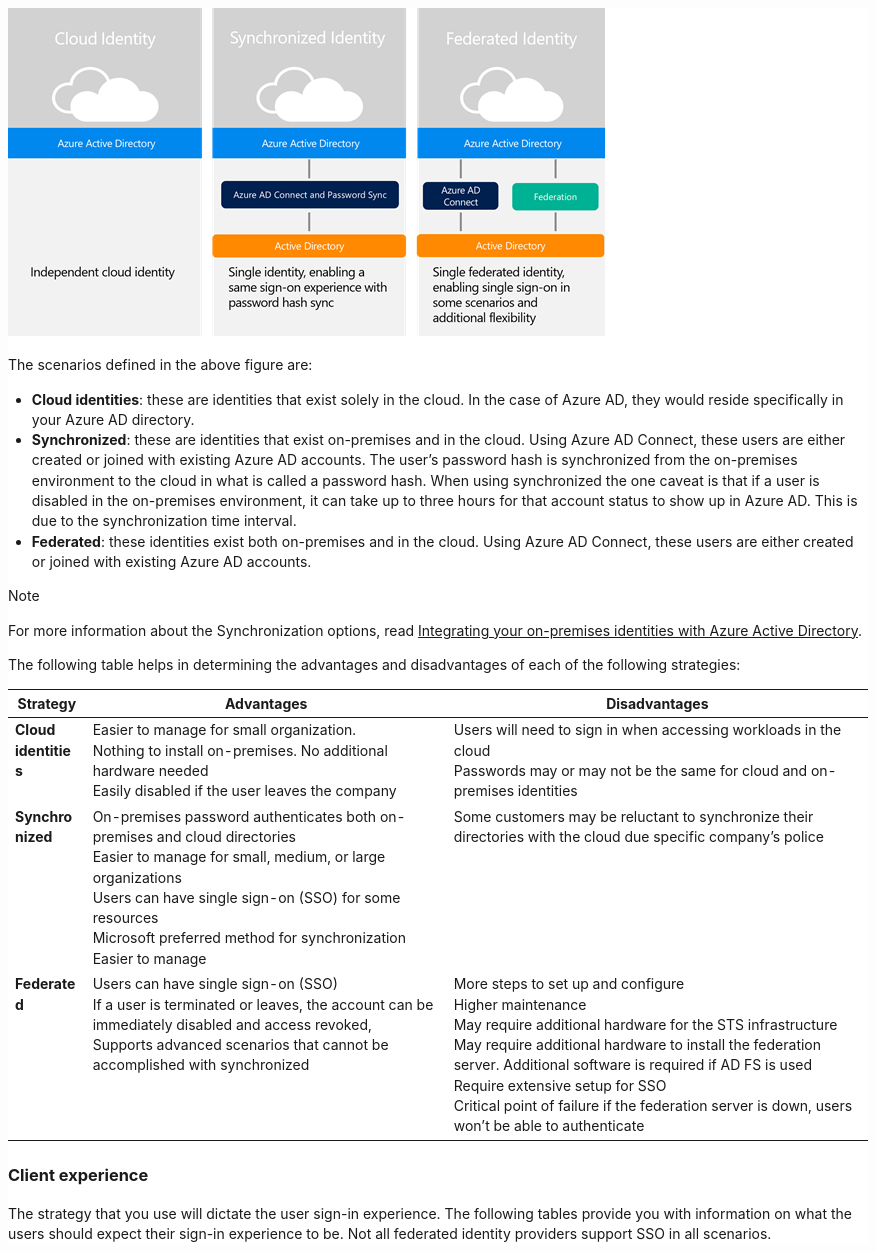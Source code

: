 ![integration scenarios](./media/plan-hybrid-identity-design-considerations/integration-scenarios.png)

The scenarios defined in the above figure are:

* **Cloud identities**: these are identities that exist solely in the cloud.  In the case of Azure AD, they would reside specifically in your Azure AD directory.
* **Synchronized**: these are identities that exist on-premises and in the cloud.  Using Azure AD Connect, these users are either created or joined with existing Azure AD accounts.  The user’s password hash is synchronized from the on-premises environment to the cloud in what is called a password hash.  When using synchronized the one caveat is that if a user is disabled in the on-premises environment, it can take up to three hours for that account status to show up in Azure AD.  This is due to the synchronization time interval.
* **Federated**: these identities exist both on-premises and in the cloud.  Using Azure AD Connect, these users are either created or joined with existing Azure AD accounts.  

> [!NOTE]
> For more information about the Synchronization options, read [Integrating your on-premises identities with Azure Active Directory](whatis-hybrid-identity.md).
> 
> 

The following table helps in determining the advantages and disadvantages of each of the following strategies:

| Strategy | Advantages | Disadvantages |
| --- | --- | --- |
| **Cloud identities** |Easier to manage for small organization. <br> Nothing to install on-premises. No additional hardware needed<br>Easily disabled if the user leaves the company |Users will need to sign in when accessing workloads in the cloud <br> Passwords may or may not be the same for cloud and on-premises identities |
| **Synchronized** |On-premises password authenticates both on-premises and cloud directories <br>Easier to manage for small, medium, or large organizations <br>Users can have single sign-on (SSO) for some resources <br> Microsoft preferred method for synchronization <br> Easier to manage |Some customers may be reluctant to synchronize their directories with the cloud due specific company’s police |
| **Federated** |Users can have single sign-on (SSO) <br>If a user is terminated or leaves, the account can be immediately disabled and access revoked,<br> Supports advanced scenarios that cannot be accomplished with synchronized |More steps to set up and configure <br> Higher maintenance <br> May require additional hardware for the STS infrastructure <br> May require additional hardware to install the federation server. Additional software is required if AD FS is used <br> Require extensive setup for SSO <br> Critical point of failure if the federation server is down, users won’t be able to authenticate |

### Client experience
The strategy that you use will dictate the user sign-in experience.  The following tables provide you with information on what the users should expect their sign-in experience to be.  Not all federated identity providers support SSO in all scenarios.
